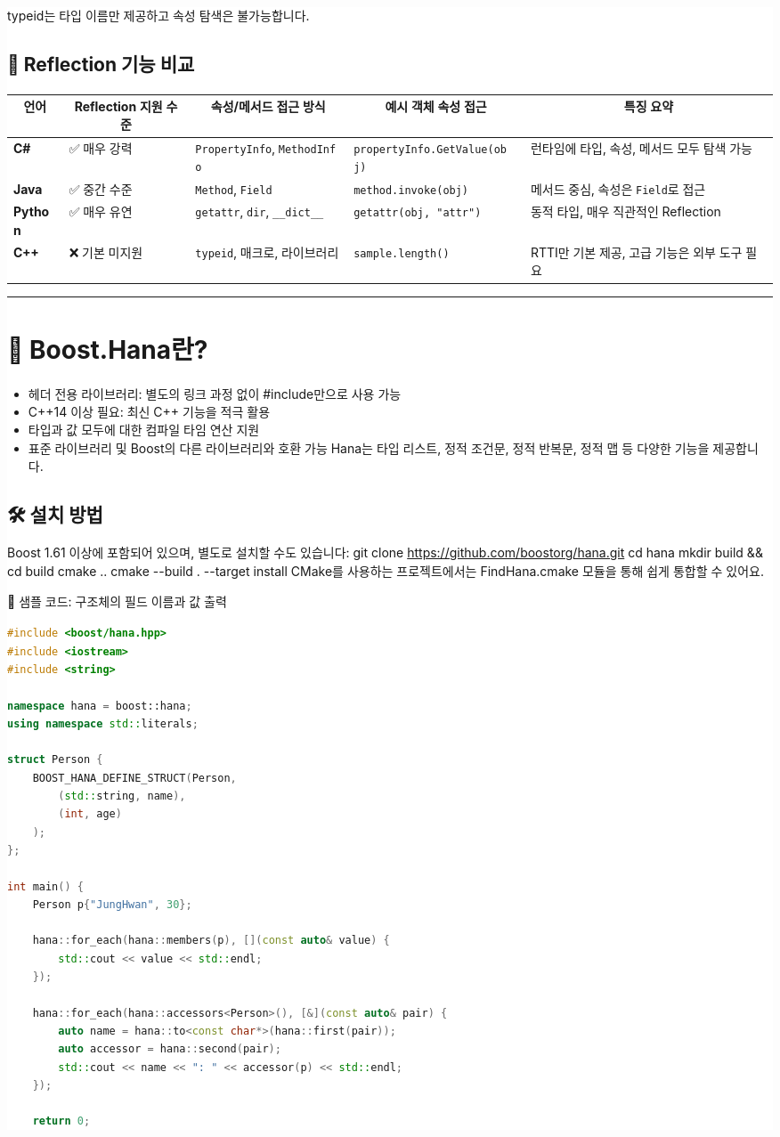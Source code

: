 typeid는 타입 이름만 제공하고 속성 탐색은 불가능합니다.

## 🧭 Reflection 기능 비교

| 언어     | Reflection 지원 수준 | 속성/메서드 접근 방식     | 예시 객체 속성 접근 | 특징 요약                          |
|----------|----------------------|----------------------------|---------------------|-----------------------------------|
| **C#**   | ✅ 매우 강력          | `PropertyInfo`, `MethodInfo` | `propertyInfo.GetValue(obj)` | 런타임에 타입, 속성, 메서드 모두 탐색 가능 |
| **Java** | ✅ 중간 수준          | `Method`, `Field`           | `method.invoke(obj)` | 메서드 중심, 속성은 `Field`로 접근 |
| **Python** | ✅ 매우 유연         | `getattr`, `dir`, `__dict__` | `getattr(obj, "attr")` | 동적 타입, 매우 직관적인 Reflection |
| **C++**  | ❌ 기본 미지원        | `typeid`, 매크로, 라이브러리 | `sample.length()`   | RTTI만 기본 제공, 고급 기능은 외부 도구 필요 |

---


# 🌸 Boost.Hana란?
- 헤더 전용 라이브러리: 별도의 링크 과정 없이 #include만으로 사용 가능
- C++14 이상 필요: 최신 C++ 기능을 적극 활용
- 타입과 값 모두에 대한 컴파일 타임 연산 지원
- 표준 라이브러리 및 Boost의 다른 라이브러리와 호환 가능
Hana는 타입 리스트, 정적 조건문, 정적 반복문, 정적 맵 등 다양한 기능을 제공합니다.


## 🛠 설치 방법
Boost 1.61 이상에 포함되어 있으며, 별도로 설치할 수도 있습니다:
git clone https://github.com/boostorg/hana.git
cd hana
mkdir build && cd build
cmake ..
cmake --build . --target install
CMake를 사용하는 프로젝트에서는 FindHana.cmake 모듈을 통해 쉽게 통합할 수 있어요.

🧪 샘플 코드: 구조체의 필드 이름과 값 출력
```cpp
#include <boost/hana.hpp>
#include <iostream>
#include <string>

namespace hana = boost::hana;
using namespace std::literals;

struct Person {
    BOOST_HANA_DEFINE_STRUCT(Person,
        (std::string, name),
        (int, age)
    );
};

int main() {
    Person p{"JungHwan", 30};

    hana::for_each(hana::members(p), [](const auto& value) {
        std::cout << value << std::endl;
    });

    hana::for_each(hana::accessors<Person>(), [&](const auto& pair) {
        auto name = hana::to<const char*>(hana::first(pair));
        auto accessor = hana::second(pair);
        std::cout << name << ": " << accessor(p) << std::endl;
    });

    return 0;
```